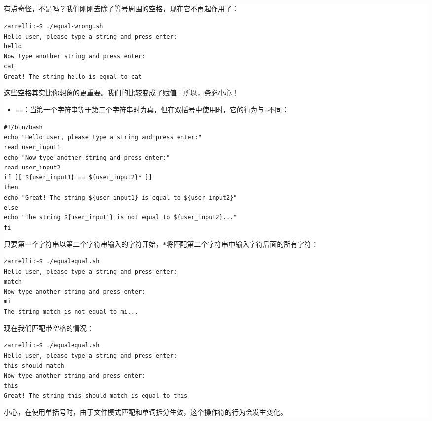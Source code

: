 
有点奇怪，不是吗？我们刚刚去除了等号周围的空格，现在它不再起作用了：

```
zarrelli:~$ ./equal-wrong.sh 
Hello user, please type a string and press enter:
hello
Now type another string and press enter:
cat
Great! The string hello is equal to cat  

```

这些空格其实比你想象的更重要。我们的比较变成了赋值！所以，务必小心！

+   `==`：当第一个字符串等于第二个字符串时为真，但在双括号中使用时，它的行为与`=`不同：

```
#!/bin/bash    
echo "Hello user, please type a string and press enter:"
read user_input1 
echo "Now type another string and press enter:"
read user_input2 
if [[ ${user_input1} == ${user_input2}* ]]
then
echo "Great! The string ${user_input1} is equal to ${user_input2}"
else
echo "The string ${user_input1} is not equal to ${user_input2}..."
fi  

```

只要第一个字符串以第二个字符串输入的字符开始，`*`将匹配第二个字符串中输入字符后面的所有字符：

```
zarrelli:~$ ./equalequal.sh 
Hello user, please type a string and press enter:
match
Now type another string and press enter:
mi
The string match is not equal to mi...  

```

现在我们匹配带空格的情况：

```
zarrelli:~$ ./equalequal.sh 
Hello user, please type a string and press enter:
this should match
Now type another string and press enter:
this
Great! The string this should match is equal to this  

```

小心，在使用单括号时，由于文件模式匹配和单词拆分生效，这个操作符的行为会发生变化。

